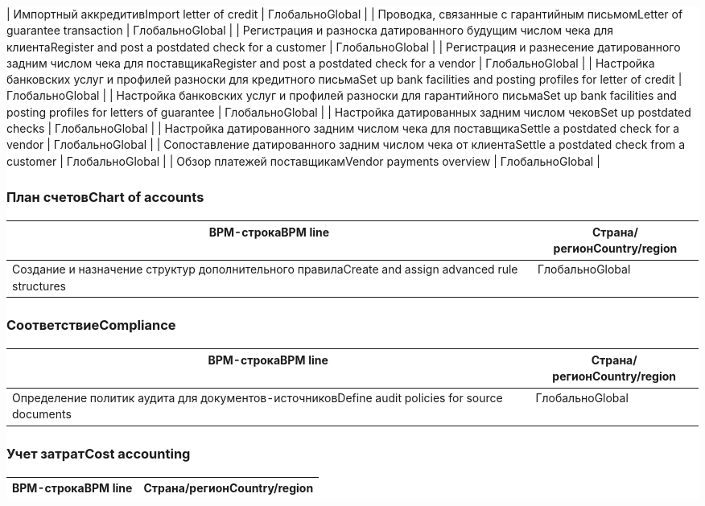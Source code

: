 | <span data-ttu-id="f2f40-193">Импортный аккредитив</span><span class="sxs-lookup"><span data-stu-id="f2f40-193">Import letter of credit</span></span>                                              | <span data-ttu-id="f2f40-194">Глобально</span><span class="sxs-lookup"><span data-stu-id="f2f40-194">Global</span></span>         |
| <span data-ttu-id="f2f40-195">Проводка, связанные с гарантийным письмом</span><span class="sxs-lookup"><span data-stu-id="f2f40-195">Letter of guarantee transaction</span></span>                                      | <span data-ttu-id="f2f40-196">Глобально</span><span class="sxs-lookup"><span data-stu-id="f2f40-196">Global</span></span>         |
| <span data-ttu-id="f2f40-197">Регистрация и разноска датированного будущим числом чека для клиента</span><span class="sxs-lookup"><span data-stu-id="f2f40-197">Register and post a postdated check for a customer</span></span>                   | <span data-ttu-id="f2f40-198">Глобально</span><span class="sxs-lookup"><span data-stu-id="f2f40-198">Global</span></span>         |
| <span data-ttu-id="f2f40-199">Регистрация и разнесение датированного задним числом чека для поставщика</span><span class="sxs-lookup"><span data-stu-id="f2f40-199">Register and post a postdated check for a vendor</span></span>                     | <span data-ttu-id="f2f40-200">Глобально</span><span class="sxs-lookup"><span data-stu-id="f2f40-200">Global</span></span>         |
| <span data-ttu-id="f2f40-201">Настройка банковских услуг и профилей разноски для кредитного письма</span><span class="sxs-lookup"><span data-stu-id="f2f40-201">Set up bank facilities and posting profiles for letter of credit</span></span>     | <span data-ttu-id="f2f40-202">Глобально</span><span class="sxs-lookup"><span data-stu-id="f2f40-202">Global</span></span>         |
| <span data-ttu-id="f2f40-203">Настройка банковских услуг и профилей разноски для гарантийного письма</span><span class="sxs-lookup"><span data-stu-id="f2f40-203">Set up bank facilities and posting profiles for letters of guarantee</span></span> | <span data-ttu-id="f2f40-204">Глобально</span><span class="sxs-lookup"><span data-stu-id="f2f40-204">Global</span></span>         |
| <span data-ttu-id="f2f40-205">Настройка датированных задним числом чеков</span><span class="sxs-lookup"><span data-stu-id="f2f40-205">Set up postdated checks</span></span>                                              | <span data-ttu-id="f2f40-206">Глобально</span><span class="sxs-lookup"><span data-stu-id="f2f40-206">Global</span></span>         |
| <span data-ttu-id="f2f40-207">Настройка датированного задним числом чека для поставщика</span><span class="sxs-lookup"><span data-stu-id="f2f40-207">Settle a postdated check for a vendor</span></span>                                | <span data-ttu-id="f2f40-208">Глобально</span><span class="sxs-lookup"><span data-stu-id="f2f40-208">Global</span></span>         |
| <span data-ttu-id="f2f40-209">Сопоставление датированного задним числом чека от клиента</span><span class="sxs-lookup"><span data-stu-id="f2f40-209">Settle a postdated check from a customer</span></span>                             | <span data-ttu-id="f2f40-210">Глобально</span><span class="sxs-lookup"><span data-stu-id="f2f40-210">Global</span></span>         |
| <span data-ttu-id="f2f40-211">Обзор платежей поставщикам</span><span class="sxs-lookup"><span data-stu-id="f2f40-211">Vendor payments overview</span></span>                                             | <span data-ttu-id="f2f40-212">Глобально</span><span class="sxs-lookup"><span data-stu-id="f2f40-212">Global</span></span>         |

### 

### <a name="chart-of-accounts"></a><span data-ttu-id="f2f40-213">План счетов</span><span class="sxs-lookup"><span data-stu-id="f2f40-213">Chart of accounts</span></span>

| <span data-ttu-id="f2f40-214">BPM-строка</span><span class="sxs-lookup"><span data-stu-id="f2f40-214">BPM line</span></span>                                   | <span data-ttu-id="f2f40-215">Страна/регион</span><span class="sxs-lookup"><span data-stu-id="f2f40-215">Country/region</span></span> |
|--------------------------------------------|----------------|
| <span data-ttu-id="f2f40-216">Создание и назначение структур дополнительного правила</span><span class="sxs-lookup"><span data-stu-id="f2f40-216">Create and assign advanced rule structures</span></span> | <span data-ttu-id="f2f40-217">Глобально</span><span class="sxs-lookup"><span data-stu-id="f2f40-217">Global</span></span>         |

### 

### <a name="compliance"></a><span data-ttu-id="f2f40-218">Соответствие</span><span class="sxs-lookup"><span data-stu-id="f2f40-218">Compliance</span></span>

| <span data-ttu-id="f2f40-219">BPM-строка</span><span class="sxs-lookup"><span data-stu-id="f2f40-219">BPM line</span></span>                                   | <span data-ttu-id="f2f40-220">Страна/регион</span><span class="sxs-lookup"><span data-stu-id="f2f40-220">Country/region</span></span> |
|--------------------------------------------|----------------|
| <span data-ttu-id="f2f40-221">Определение политик аудита для документов-источников</span><span class="sxs-lookup"><span data-stu-id="f2f40-221">Define audit policies for source documents</span></span> | <span data-ttu-id="f2f40-222">Глобально</span><span class="sxs-lookup"><span data-stu-id="f2f40-222">Global</span></span>         |

### 

### <a name="cost-accounting"></a><span data-ttu-id="f2f40-223">Учет затрат</span><span class="sxs-lookup"><span data-stu-id="f2f40-223">Cost accounting</span></span>

| <span data-ttu-id="f2f40-224">BPM-строка</span><span class="sxs-lookup"><span data-stu-id="f2f40-224">BPM line</span></span>             | <span data-ttu-id="f2f40-225">Страна/регион</span><span class="sxs-lookup"><span data-stu-id="f2f40-225">Country/region</span></span> |
|----------------------|----------------|